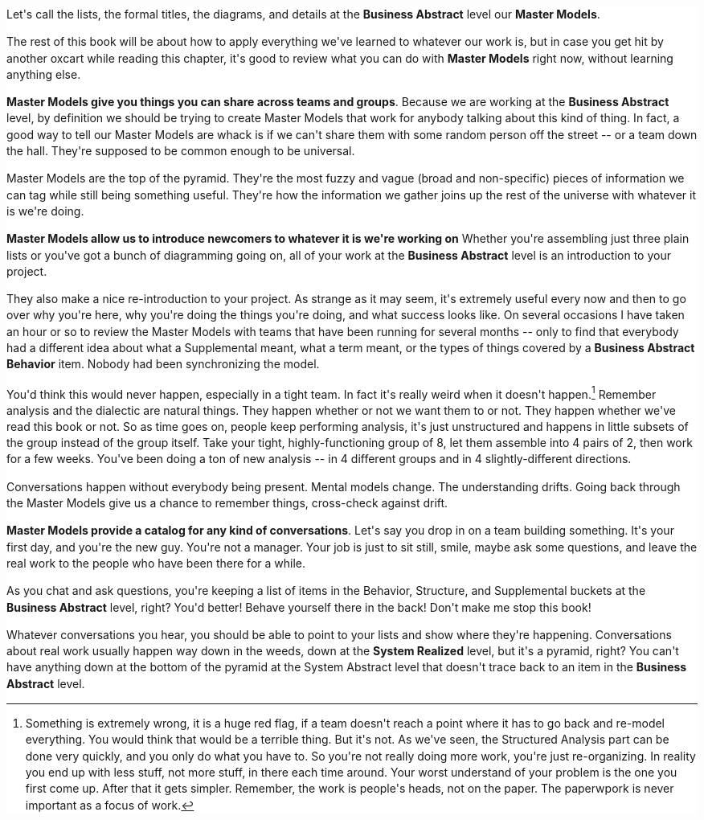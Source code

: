 Let's call the lists, the formal titles, the diagrams, and details at the **Business Abstract** level our **Master Models**. 

The rest of this book will be about how to apply everything we've learned to whatever our work is, but in case you get hit by another oxcart while reading this chapter, it's good to review what you can do with **Master Models** right now, without learning anything else.

**Master Models give you things you can share across teams and groups**. Because we are working at the **Business Abstract** level, by definition we should be trying to create Master Models that work for anybody talking about this kind of thing. In fact, a good way to tell our Master Models are whack is if we can't share them with some random person off the street -- or a team down the hall. They're supposed to be common enough to be universal.

Master Models are the top of the pyramid. They're the most fuzzy and vague (broad and non-specific) pieces of information we can tag while still being something useful. They're how the information we gather joins up the rest of the universe with whatever it is we're doing. 

**Master Models allow us to introduce newcomers to whatever it is we're working on** Whether you're assembling just three plain lists or you've got a bunch of diagramming going on, all of your work at the **Business Abstract** level is an introduction to your project.

They also make a nice re-introduction to your project. As strange as it may seem, it's extremely useful every now and then to go over why you're here, why you're doing the things you're doing, and what success looks like. On several occasions I have taken an hour or so to review the Master Models with teams that have been running for several months -- only to find that everybody had a different idea about what a Supplemental meant, what a term meant, or the types of things covered by a **Business Abstract Behavior** item. Nobody had been synchronizing the model.

You'd think this would never happen, especially in a tight team. In fact it's really weird when it doesn't happen.[^12-01] Remember analysis and the dialectic are natural things. They happen whether or not we want them to or not. They happen whether we've read this book or not. So as time goes on, people keep performing analysis, it's just unstructured and happens in little subsets of the group instead of the group itself. Take your tight, highly-functioning group of 8, let them assemble into 4 pairs of 2, then work for a few weeks. You've been doing a ton of new analysis -- in 4 different groups and in 4 slightly-different directions.

[^12-01]: Something is extremely wrong, it is a huge red flag, if a team doesn't reach a point where it has to go back and re-model everything. You would think that would be a terrible thing. But it's not. As we've seen, the Structured Analysis part can be done very quickly, and you only do what you have to. So you're not really doing more work, you're just re-organizing. In reality you end up with less stuff, not more stuff, in there each time around. Your worst understand of your problem is the one you first come up. After that it gets simpler. Remember, the work is people's heads, not on the paper. The paperwpork is never important as a focus of work.

Conversations happen without everybody being present. Mental models change. The understanding drifts. Going back through the Master Models give us a chance to remember things, cross-check against drift.

**Master Models provide a catalog for any kind of conversations**. Let's say you drop in on a team building something. It's your first day, and you're the new guy. You're not a manager. Your job is just to sit still, smile, maybe ask some questions, and leave the real work to the people who have been there for a while.

As you chat and ask questions, you're keeping a list of items in the Behavior, Structure, and Supplemental buckets at the **Business Abstract** level, right? You'd better! Behave yourself there in the back! Don't make me stop this book!

Whatever conversations you hear, you should be able to point to your lists and show where they're happening. Conversations about real work usually happen way down in the weeds, down at the **System Realized** level, but it's a pyramid, right? You can't have anything down at the bottom of the pyramid at the System Abstract level that doesn't trace back to an item in the **Business Abstract** level.


[^12-31]: The Master Models name and concept is something I've invented from thin air. There is a lot of material written around working at the Business Abstract level, but because you can't go any higher, that level has special significance. Master Models, Master Backlog, Master Supplementals, and Domain Model are easier to use and remember than continuing to always say something like "top-most items in the Behavior, Structure, and Supplemental Models tagged with Business Abstract To-Be". That's just way too much verbiage to keep repeating over and over again.
[^12-4]: I'll have to use processes and terms from somewhere, especially as we get more detailed. I will concentrate on technology development, but terms, tools, and processes around technology development are just a prop so that you'll have real-world examples and working code.